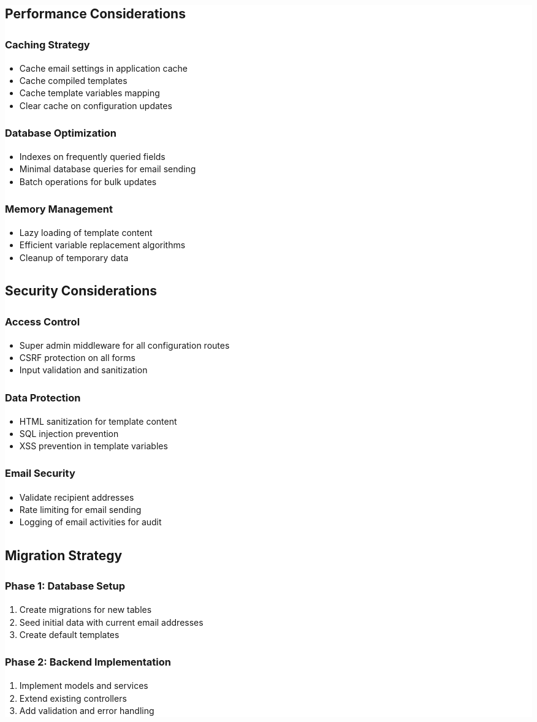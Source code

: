 ## Performance Considerations

### Caching Strategy
- Cache email settings in application cache
- Cache compiled templates
- Cache template variables mapping
- Clear cache on configuration updates

### Database Optimization
- Indexes on frequently queried fields
- Minimal database queries for email sending
- Batch operations for bulk updates

### Memory Management
- Lazy loading of template content
- Efficient variable replacement algorithms
- Cleanup of temporary data

## Security Considerations

### Access Control
- Super admin middleware for all configuration routes
- CSRF protection on all forms
- Input validation and sanitization

### Data Protection
- HTML sanitization for template content
- SQL injection prevention
- XSS prevention in template variables

### Email Security
- Validate recipient addresses
- Rate limiting for email sending
- Logging of email activities for audit

## Migration Strategy

### Phase 1: Database Setup
1. Create migrations for new tables
2. Seed initial data with current email addresses
3. Create default templates

### Phase 2: Backend Implementation
1. Implement models and services
2. Extend existing controllers
3. Add validation and error handling
